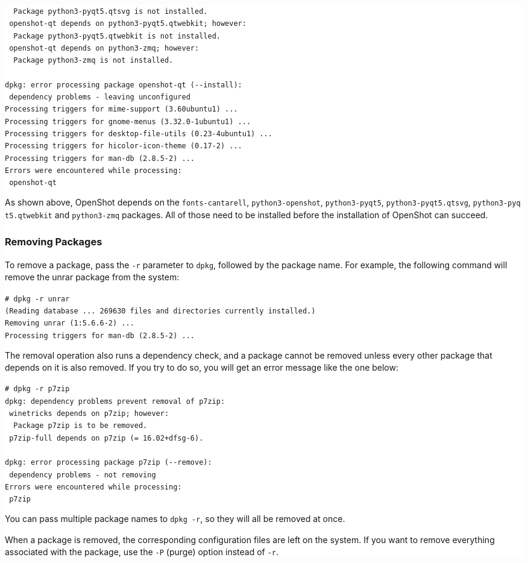 ```
  Package python3-pyqt5.qtsvg is not installed.
 openshot-qt depends on python3-pyqt5.qtwebkit; however:
  Package python3-pyqt5.qtwebkit is not installed.
 openshot-qt depends on python3-zmq; however:
  Package python3-zmq is not installed.

dpkg: error processing package openshot-qt (--install):
 dependency problems - leaving unconfigured
Processing triggers for mime-support (3.60ubuntu1) ...
Processing triggers for gnome-menus (3.32.0-1ubuntu1) ...
Processing triggers for desktop-file-utils (0.23-4ubuntu1) ...
Processing triggers for hicolor-icon-theme (0.17-2) ...
Processing triggers for man-db (2.8.5-2) ...
Errors were encountered while processing:
 openshot-qt
```

As shown above, OpenShot depends on the `fonts-cantarell`, `python3-openshot`, `python3-pyqt5`, `python3-pyqt5.qtsvg`, `python3-pyqt5.qtwebkit` and `python3-zmq` packages. All of those need to be installed before the installation of OpenShot can succeed.

### Removing Packages
To remove a package, pass the `-r` parameter to `dpkg`, followed by the package name. For example, the following command will remove the unrar package from the system:

```
# dpkg -r unrar
(Reading database ... 269630 files and directories currently installed.)
Removing unrar (1:5.6.6-2) ...
Processing triggers for man-db (2.8.5-2) ...
```

The removal operation also runs a dependency check, and a package cannot be removed unless every other package that depends on it is also removed. If you try to do so, you will get an error message like the one below:

```
# dpkg -r p7zip
dpkg: dependency problems prevent removal of p7zip:
 winetricks depends on p7zip; however:
  Package p7zip is to be removed.
 p7zip-full depends on p7zip (= 16.02+dfsg-6).

dpkg: error processing package p7zip (--remove):
 dependency problems - not removing
Errors were encountered while processing:
 p7zip
```

You can pass multiple package names to `dpkg -r`, so they will all be removed at once.

When a package is removed, the corresponding configuration files are left on the system. If you want to remove everything associated with the package, use the `-P` (purge) option instead of `-r`.
